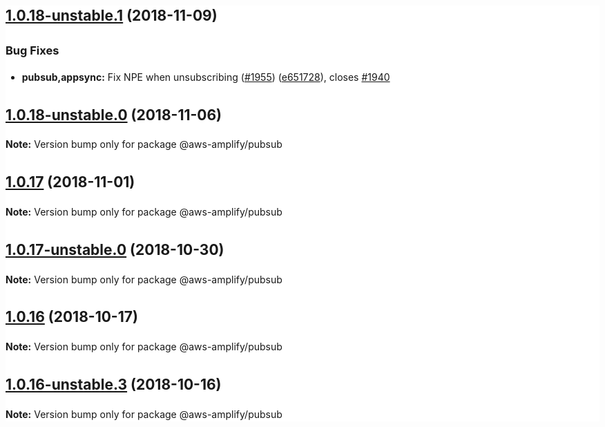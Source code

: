 <a name="1.0.18-unstable.1"></a>

## [1.0.18-unstable.1](https://github.com/aws/aws-amplify/compare/@aws-amplify/pubsub@1.0.18-unstable.0...@aws-amplify/pubsub@1.0.18-unstable.1) (2018-11-09)

### Bug Fixes

- **pubsub,appsync:** Fix NPE when unsubscribing ([#1955](https://github.com/aws/aws-amplify/issues/1955)) ([e651728](https://github.com/aws/aws-amplify/commit/e651728)), closes [#1940](https://github.com/aws/aws-amplify/issues/1940)

<a name="1.0.18-unstable.0"></a>

## [1.0.18-unstable.0](https://github.com/aws/aws-amplify/compare/@aws-amplify/pubsub@1.0.17...@aws-amplify/pubsub@1.0.18-unstable.0) (2018-11-06)

**Note:** Version bump only for package @aws-amplify/pubsub

<a name="1.0.17"></a>

## [1.0.17](https://github.com/aws/aws-amplify/compare/@aws-amplify/pubsub@1.0.17-unstable.0...@aws-amplify/pubsub@1.0.17) (2018-11-01)

**Note:** Version bump only for package @aws-amplify/pubsub

<a name="1.0.17-unstable.0"></a>

## [1.0.17-unstable.0](https://github.com/aws/aws-amplify/compare/@aws-amplify/pubsub@1.0.16...@aws-amplify/pubsub@1.0.17-unstable.0) (2018-10-30)

**Note:** Version bump only for package @aws-amplify/pubsub

<a name="1.0.16"></a>

## [1.0.16](https://github.com/aws/aws-amplify/compare/@aws-amplify/pubsub@1.0.16-unstable.3...@aws-amplify/pubsub@1.0.16) (2018-10-17)

**Note:** Version bump only for package @aws-amplify/pubsub

<a name="1.0.16-unstable.3"></a>

## [1.0.16-unstable.3](https://github.com/aws/aws-amplify/compare/@aws-amplify/pubsub@1.0.16-unstable.2...@aws-amplify/pubsub@1.0.16-unstable.3) (2018-10-16)

**Note:** Version bump only for package @aws-amplify/pubsub
